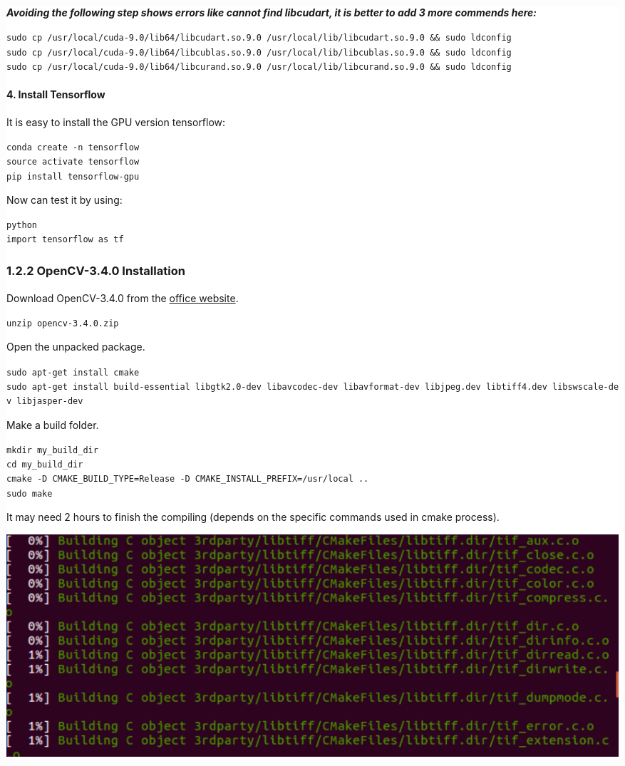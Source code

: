 ***Avoiding the following step shows errors like cannot find libcudart, it is better to add 3 more commends here:***

	sudo cp /usr/local/cuda-9.0/lib64/libcudart.so.9.0 /usr/local/lib/libcudart.so.9.0 && sudo ldconfig
	sudo cp /usr/local/cuda-9.0/lib64/libcublas.so.9.0 /usr/local/lib/libcublas.so.9.0 && sudo ldconfig
	sudo cp /usr/local/cuda-9.0/lib64/libcurand.so.9.0 /usr/local/lib/libcurand.so.9.0 && sudo ldconfig

#### 4. Install Tensorflow

It is easy to install the GPU version tensorflow:

	conda create -n tensorflow
	source activate tensorflow
	pip install tensorflow-gpu

Now can test it by using:

	python
	import tensorflow as tf

### 1.2.2 OpenCV-3.4.0 Installation

Download OpenCV-3.4.0 from the [office website](https://opencv.org/releases.html).

	unzip opencv-3.4.0.zip

Open the unpacked package.

	sudo apt-get install cmake
    sudo apt-get install build-essential libgtk2.0-dev libavcodec-dev libavformat-dev libjpeg.dev libtiff4.dev libswscale-dev libjasper-dev 

Make a build folder.

	mkdir my_build_dir
	cd my_build_dir
    cmake -D CMAKE_BUILD_TYPE=Release -D CMAKE_INSTALL_PREFIX=/usr/local ..
	sudo make

It may need 2 hours to finish the compiling (depends on the specific commands used in cmake process).

![](img/16.png)
